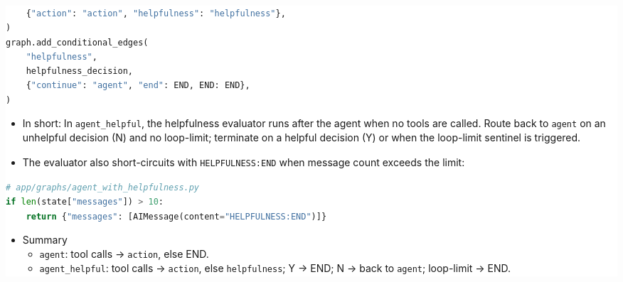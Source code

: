   ```python
      {"action": "action", "helpfulness": "helpfulness"},
  )
  graph.add_conditional_edges(
      "helpfulness",
      helpfulness_decision,
      {"continue": "agent", "end": END, END: END},
  )
  ```

- In short: In `agent_helpful`, the helpfulness evaluator runs after the agent when no tools are called. Route back to `agent` on an unhelpful decision (N) and no loop-limit; terminate on a helpful decision (Y) or when the loop-limit sentinel is triggered.

- The evaluator also short-circuits with `HELPFULNESS:END` when message count exceeds the limit:
```python
# app/graphs/agent_with_helpfulness.py
if len(state["messages"]) > 10:
    return {"messages": [AIMessage(content="HELPFULNESS:END")]}
```

- Summary
  - `agent`: tool calls → `action`, else END.
  - `agent_helpful`: tool calls → `action`, else `helpfulness`; Y → END; N → back to `agent`; loop-limit → END.